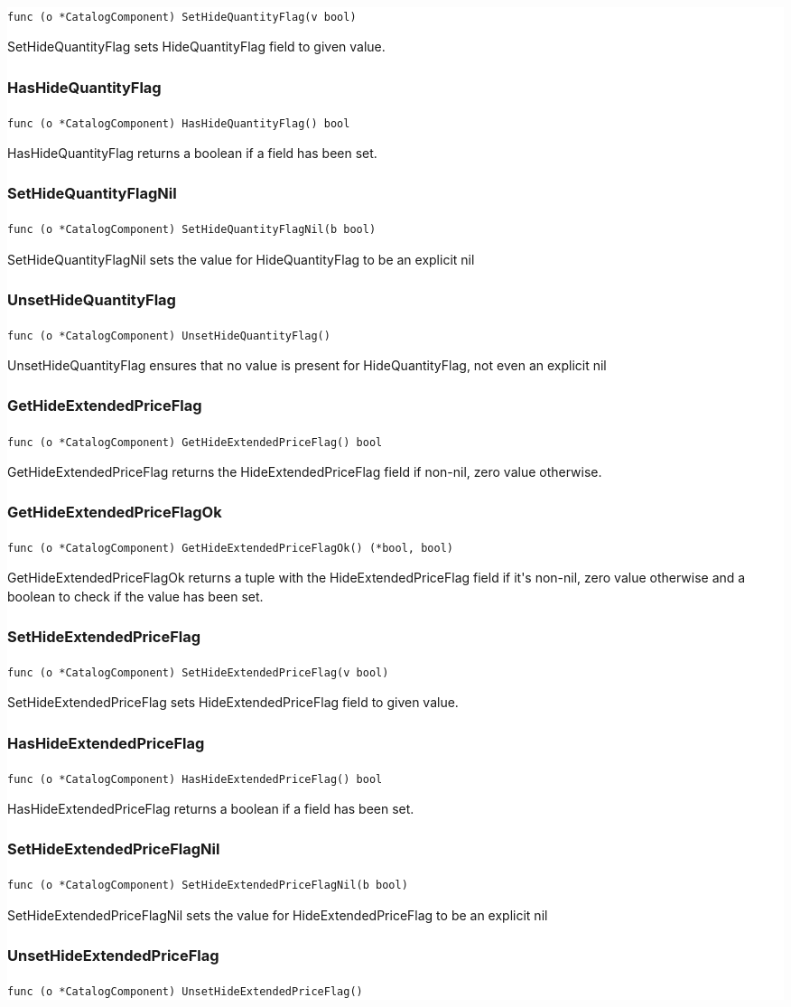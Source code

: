 `func (o *CatalogComponent) SetHideQuantityFlag(v bool)`

SetHideQuantityFlag sets HideQuantityFlag field to given value.

### HasHideQuantityFlag

`func (o *CatalogComponent) HasHideQuantityFlag() bool`

HasHideQuantityFlag returns a boolean if a field has been set.

### SetHideQuantityFlagNil

`func (o *CatalogComponent) SetHideQuantityFlagNil(b bool)`

 SetHideQuantityFlagNil sets the value for HideQuantityFlag to be an explicit nil

### UnsetHideQuantityFlag
`func (o *CatalogComponent) UnsetHideQuantityFlag()`

UnsetHideQuantityFlag ensures that no value is present for HideQuantityFlag, not even an explicit nil
### GetHideExtendedPriceFlag

`func (o *CatalogComponent) GetHideExtendedPriceFlag() bool`

GetHideExtendedPriceFlag returns the HideExtendedPriceFlag field if non-nil, zero value otherwise.

### GetHideExtendedPriceFlagOk

`func (o *CatalogComponent) GetHideExtendedPriceFlagOk() (*bool, bool)`

GetHideExtendedPriceFlagOk returns a tuple with the HideExtendedPriceFlag field if it's non-nil, zero value otherwise
and a boolean to check if the value has been set.

### SetHideExtendedPriceFlag

`func (o *CatalogComponent) SetHideExtendedPriceFlag(v bool)`

SetHideExtendedPriceFlag sets HideExtendedPriceFlag field to given value.

### HasHideExtendedPriceFlag

`func (o *CatalogComponent) HasHideExtendedPriceFlag() bool`

HasHideExtendedPriceFlag returns a boolean if a field has been set.

### SetHideExtendedPriceFlagNil

`func (o *CatalogComponent) SetHideExtendedPriceFlagNil(b bool)`

 SetHideExtendedPriceFlagNil sets the value for HideExtendedPriceFlag to be an explicit nil

### UnsetHideExtendedPriceFlag
`func (o *CatalogComponent) UnsetHideExtendedPriceFlag()`
